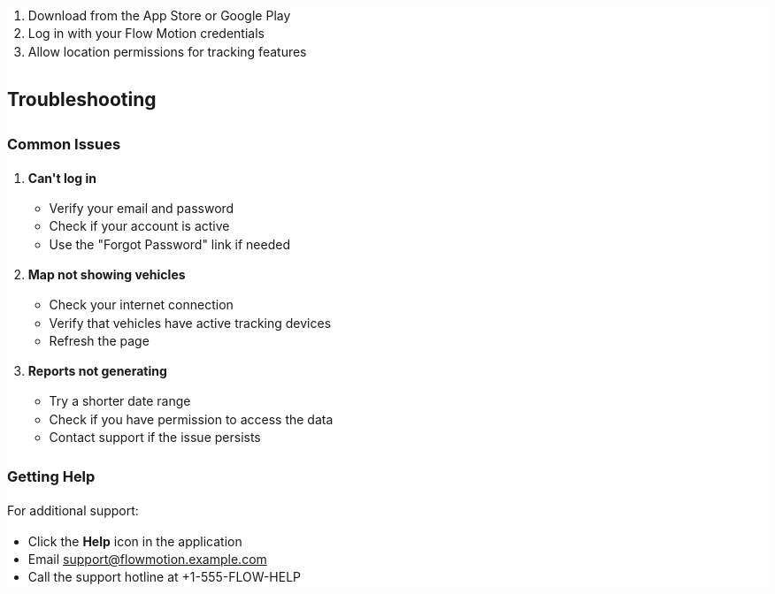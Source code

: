 1. Download from the App Store or Google Play
2. Log in with your Flow Motion credentials
3. Allow location permissions for tracking features

## Troubleshooting

### Common Issues

1. **Can't log in**
   - Verify your email and password
   - Check if your account is active
   - Use the "Forgot Password" link if needed

2. **Map not showing vehicles**
   - Check your internet connection
   - Verify that vehicles have active tracking devices
   - Refresh the page

3. **Reports not generating**
   - Try a shorter date range
   - Check if you have permission to access the data
   - Contact support if the issue persists

### Getting Help

For additional support:
- Click the **Help** icon in the application
- Email support@flowmotion.example.com
- Call the support hotline at +1-555-FLOW-HELP